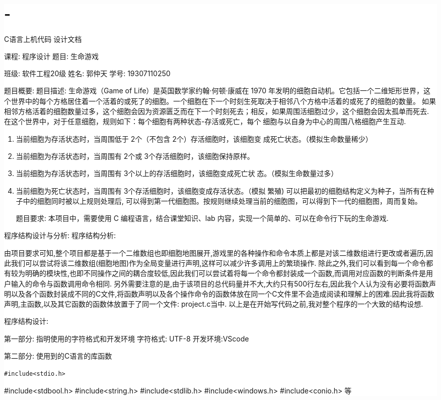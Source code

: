 # -
C语言上机代码
设计文档

课程: 程序设计
题目: 生命游戏

班级: 软件工程20级		姓名: 郭仲天		学号: 19307110250

题目概要:
题目描述:
生命游戏（Game of Life）是英国数学家约翰·何顿·康威在 1970 年发明的细胞自动机。它包括一个二维矩形世界，这个世界中的每个方格居住着一个活着的或死了的细胞。一个细胞在下一个时刻生死取决于相邻八个方格中活着的或死了的细胞的数量。
如果相邻方格活着的细胞数量过多，这个细胞会因为资源匮乏而在下一个时刻死去；相反，如果周围活细胞过少，这个细胞会因太孤单而死去.
在这个世界中，对于任意细胞，规则如下：每个细胞有两种状态-存活或死亡，每个
细胞与以自身为中心的周围八格细胞产生互动.
1. 当前细胞为存活状态时，当周围低于 2个（不包含 2个）存活细胞时，该细胞变
成死亡状态。（模拟生命数量稀少）
2. 当前细胞为存活状态时，当周围有 2个或 3个存活细胞时，该细胞保持原样。
3. 当前细胞为存活状态时，当周围有 3个以上的存活细胞时，该细胞变成死亡状
态。（模拟生命数量过多）
4. 当前细胞为死亡状态时，当周围有 3个存活细胞时，该细胞变成存活状态。（模拟
繁殖)
	可以把最初的细胞结构定义为种子，当所有在种子中的细胞同时被以上规则处理后, 可以得到第一代细胞图。按规则继续处理当前的细胞图，可以得到下一代的细胞图，周而复始。

	题目要求:
	本项目中，需要使用 C 编程语言，结合课堂知识、lab 内容，实现一个简单的、可以在命令行下玩的生命游戏.

程序结构设计与分析:
程序结构分析:

由项目要求可知,整个项目都是基于一个二维数组也即细胞地图展开,游戏里的各种操作和命令本质上都是对该二维数组进行更改或者遍历,因此我们可以尝试将该二维数组(细胞地图)作为全局变量进行声明,这样可以减少许多调用上的繁琐操作.
除此之外,我们可以看到每一个命令都有较为明确的模块性,也即不同操作之间的耦合度较低,因此我们可以尝试着将每一个命令都封装成一个函数,而调用对应函数的判断条件是用户输入的命令与函数调用命令相同.
另外需要注意的是,由于该项目的总代码量并不大,大约只有500行左右,因此我个人认为没有必要将函数声明以及各个函数封装成不同的C文件,将函数声明以及各个操作命令的函数体放在同一个C文件里不会造成阅读和理解上的困难.因此我将函数声明,主函数,以及其它函数的函数体放置于了同一个文件: project.c当中.
以上是在开始写代码之前,我对整个程序的一个大致的结构设想.

程序结构设计:

第一部分: 指明使用的字符格式和开发环境
	字符格式: UTF-8
	开发环境:VScode

第二部分: 使用到的C语言的库函数

	#include<stdio.h>
#include<stdbool.h>
#include<string.h>
#include<stdlib.h>
#include<windows.h>
#include<conio.h>
等
